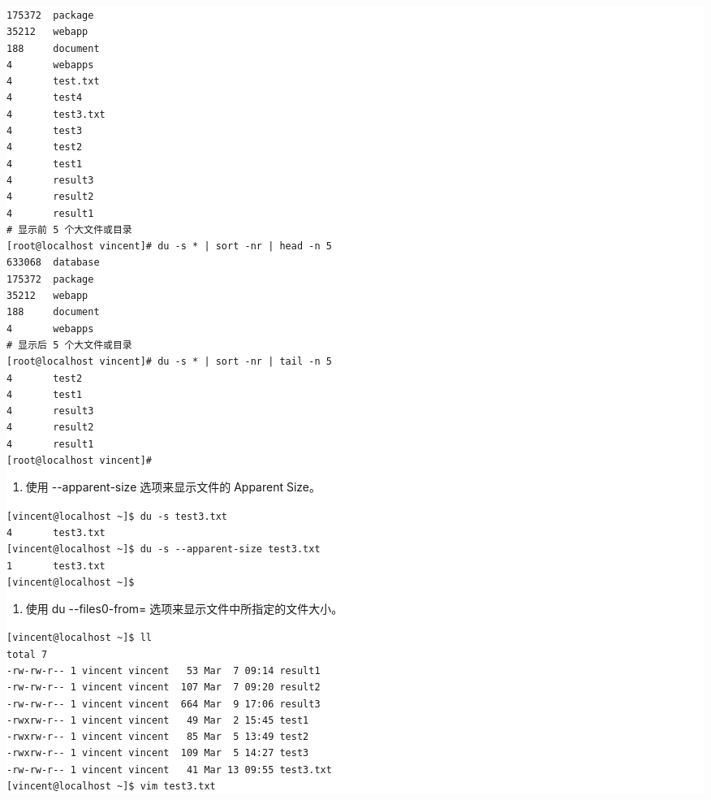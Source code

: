 ```shell
175372  package
35212   webapp
188     document
4       webapps
4       test.txt
4       test4
4       test3.txt
4       test3
4       test2
4       test1
4       result3
4       result2
4       result1
# 显示前 5 个大文件或目录
[root@localhost vincent]# du -s * | sort -nr | head -n 5
633068  database
175372  package
35212   webapp
188     document
4       webapps
# 显示后 5 个大文件或目录
[root@localhost vincent]# du -s * | sort -nr | tail -n 5
4       test2
4       test1
4       result3
4       result2
4       result1
[root@localhost vincent]# 
```

1. 使用 --apparent-size 选项来显示文件的 Apparent Size。

```shell
[vincent@localhost ~]$ du -s test3.txt 
4       test3.txt
[vincent@localhost ~]$ du -s --apparent-size test3.txt 
1       test3.txt
[vincent@localhost ~]$ 
```

1. 使用 du --files0-from= 选项来显示文件中所指定的文件大小。

```shell
[vincent@localhost ~]$ ll
total 7
-rw-rw-r-- 1 vincent vincent   53 Mar  7 09:14 result1
-rw-rw-r-- 1 vincent vincent  107 Mar  7 09:20 result2
-rw-rw-r-- 1 vincent vincent  664 Mar  9 17:06 result3
-rwxrw-r-- 1 vincent vincent   49 Mar  2 15:45 test1
-rwxrw-r-- 1 vincent vincent   85 Mar  5 13:49 test2
-rwxrw-r-- 1 vincent vincent  109 Mar  5 14:27 test3
-rw-rw-r-- 1 vincent vincent   41 Mar 13 09:55 test3.txt
[vincent@localhost ~]$ vim test3.txt
```
